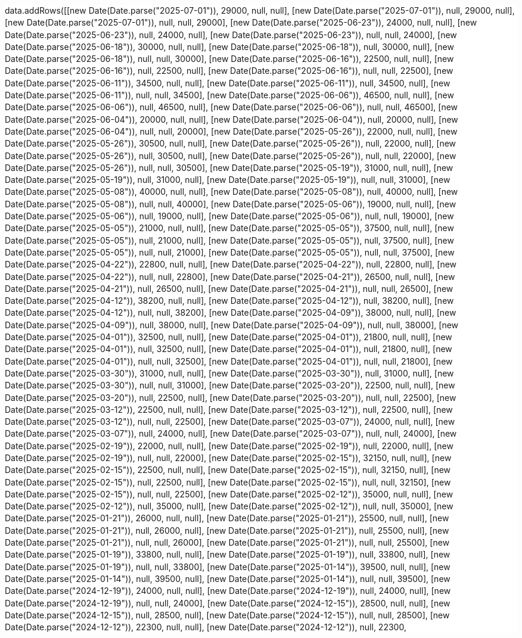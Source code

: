 
data.addRows([[new Date(Date.parse("2025-07-01")), 29000, null, null], [new Date(Date.parse("2025-07-01")), null, 29000, null], [new Date(Date.parse("2025-07-01")), null, null, 29000], [new Date(Date.parse("2025-06-23")), 24000, null, null], [new Date(Date.parse("2025-06-23")), null, 24000, null], [new Date(Date.parse("2025-06-23")), null, null, 24000], [new Date(Date.parse("2025-06-18")), 30000, null, null], [new Date(Date.parse("2025-06-18")), null, 30000, null], [new Date(Date.parse("2025-06-18")), null, null, 30000], [new Date(Date.parse("2025-06-16")), 22500, null, null], [new Date(Date.parse("2025-06-16")), null, 22500, null], [new Date(Date.parse("2025-06-16")), null, null, 22500], [new Date(Date.parse("2025-06-11")), 34500, null, null], [new Date(Date.parse("2025-06-11")), null, 34500, null], [new Date(Date.parse("2025-06-11")), null, null, 34500], [new Date(Date.parse("2025-06-06")), 46500, null, null], [new Date(Date.parse("2025-06-06")), null, 46500, null], [new Date(Date.parse("2025-06-06")), null, null, 46500], [new Date(Date.parse("2025-06-04")), 20000, null, null], [new Date(Date.parse("2025-06-04")), null, 20000, null], [new Date(Date.parse("2025-06-04")), null, null, 20000], [new Date(Date.parse("2025-05-26")), 22000, null, null], [new Date(Date.parse("2025-05-26")), 30500, null, null], [new Date(Date.parse("2025-05-26")), null, 22000, null], [new Date(Date.parse("2025-05-26")), null, 30500, null], [new Date(Date.parse("2025-05-26")), null, null, 22000], [new Date(Date.parse("2025-05-26")), null, null, 30500], [new Date(Date.parse("2025-05-19")), 31000, null, null], [new Date(Date.parse("2025-05-19")), null, 31000, null], [new Date(Date.parse("2025-05-19")), null, null, 31000], [new Date(Date.parse("2025-05-08")), 40000, null, null], [new Date(Date.parse("2025-05-08")), null, 40000, null], [new Date(Date.parse("2025-05-08")), null, null, 40000], [new Date(Date.parse("2025-05-06")), 19000, null, null], [new Date(Date.parse("2025-05-06")), null, 19000, null], [new Date(Date.parse("2025-05-06")), null, null, 19000], [new Date(Date.parse("2025-05-05")), 21000, null, null], [new Date(Date.parse("2025-05-05")), 37500, null, null], [new Date(Date.parse("2025-05-05")), null, 21000, null], [new Date(Date.parse("2025-05-05")), null, 37500, null], [new Date(Date.parse("2025-05-05")), null, null, 21000], [new Date(Date.parse("2025-05-05")), null, null, 37500], [new Date(Date.parse("2025-04-22")), 22800, null, null], [new Date(Date.parse("2025-04-22")), null, 22800, null], [new Date(Date.parse("2025-04-22")), null, null, 22800], [new Date(Date.parse("2025-04-21")), 26500, null, null], [new Date(Date.parse("2025-04-21")), null, 26500, null], [new Date(Date.parse("2025-04-21")), null, null, 26500], [new Date(Date.parse("2025-04-12")), 38200, null, null], [new Date(Date.parse("2025-04-12")), null, 38200, null], [new Date(Date.parse("2025-04-12")), null, null, 38200], [new Date(Date.parse("2025-04-09")), 38000, null, null], [new Date(Date.parse("2025-04-09")), null, 38000, null], [new Date(Date.parse("2025-04-09")), null, null, 38000], [new Date(Date.parse("2025-04-01")), 32500, null, null], [new Date(Date.parse("2025-04-01")), 21800, null, null], [new Date(Date.parse("2025-04-01")), null, 32500, null], [new Date(Date.parse("2025-04-01")), null, 21800, null], [new Date(Date.parse("2025-04-01")), null, null, 32500], [new Date(Date.parse("2025-04-01")), null, null, 21800], [new Date(Date.parse("2025-03-30")), 31000, null, null], [new Date(Date.parse("2025-03-30")), null, 31000, null], [new Date(Date.parse("2025-03-30")), null, null, 31000], [new Date(Date.parse("2025-03-20")), 22500, null, null], [new Date(Date.parse("2025-03-20")), null, 22500, null], [new Date(Date.parse("2025-03-20")), null, null, 22500], [new Date(Date.parse("2025-03-12")), 22500, null, null], [new Date(Date.parse("2025-03-12")), null, 22500, null], [new Date(Date.parse("2025-03-12")), null, null, 22500], [new Date(Date.parse("2025-03-07")), 24000, null, null], [new Date(Date.parse("2025-03-07")), null, 24000, null], [new Date(Date.parse("2025-03-07")), null, null, 24000], [new Date(Date.parse("2025-02-19")), 22000, null, null], [new Date(Date.parse("2025-02-19")), null, 22000, null], [new Date(Date.parse("2025-02-19")), null, null, 22000], [new Date(Date.parse("2025-02-15")), 32150, null, null], [new Date(Date.parse("2025-02-15")), 22500, null, null], [new Date(Date.parse("2025-02-15")), null, 32150, null], [new Date(Date.parse("2025-02-15")), null, 22500, null], [new Date(Date.parse("2025-02-15")), null, null, 32150], [new Date(Date.parse("2025-02-15")), null, null, 22500], [new Date(Date.parse("2025-02-12")), 35000, null, null], [new Date(Date.parse("2025-02-12")), null, 35000, null], [new Date(Date.parse("2025-02-12")), null, null, 35000], [new Date(Date.parse("2025-01-21")), 26000, null, null], [new Date(Date.parse("2025-01-21")), 25500, null, null], [new Date(Date.parse("2025-01-21")), null, 26000, null], [new Date(Date.parse("2025-01-21")), null, 25500, null], [new Date(Date.parse("2025-01-21")), null, null, 26000], [new Date(Date.parse("2025-01-21")), null, null, 25500], [new Date(Date.parse("2025-01-19")), 33800, null, null], [new Date(Date.parse("2025-01-19")), null, 33800, null], [new Date(Date.parse("2025-01-19")), null, null, 33800], [new Date(Date.parse("2025-01-14")), 39500, null, null], [new Date(Date.parse("2025-01-14")), null, 39500, null], [new Date(Date.parse("2025-01-14")), null, null, 39500], [new Date(Date.parse("2024-12-19")), 24000, null, null], [new Date(Date.parse("2024-12-19")), null, 24000, null], [new Date(Date.parse("2024-12-19")), null, null, 24000], [new Date(Date.parse("2024-12-15")), 28500, null, null], [new Date(Date.parse("2024-12-15")), null, 28500, null], [new Date(Date.parse("2024-12-15")), null, null, 28500], [new Date(Date.parse("2024-12-12")), 22300, null, null], [new Date(Date.parse("2024-12-12")), null, 22300,